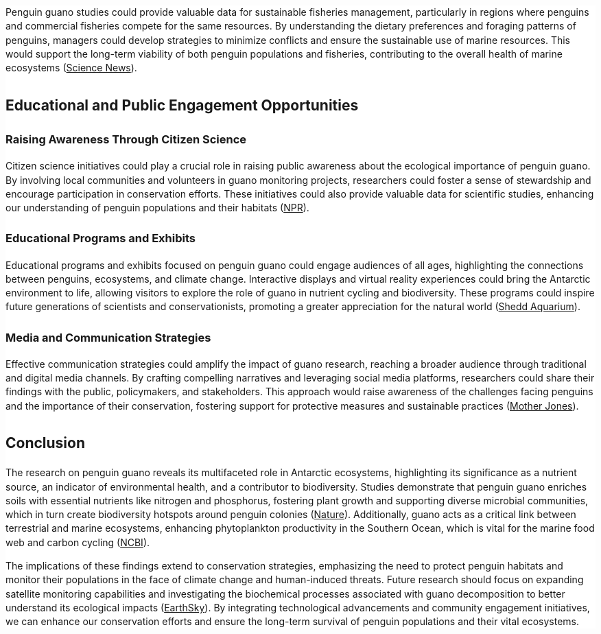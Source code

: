 Penguin guano studies could provide valuable data for sustainable fisheries management, particularly in regions where penguins and commercial fisheries compete for the same resources. By understanding the dietary preferences and foraging patterns of penguins, managers could develop strategies to minimize conflicts and ensure the sustainable use of marine resources. This would support the long-term viability of both penguin populations and fisheries, contributing to the overall health of marine ecosystems ([Science News](https://www.sciencenews.org/article/emperor-penguin-poop-satellite-images-space-new-colonies)).

## Educational and Public Engagement Opportunities

### Raising Awareness Through Citizen Science

Citizen science initiatives could play a crucial role in raising public awareness about the ecological importance of penguin guano. By involving local communities and volunteers in guano monitoring projects, researchers could foster a sense of stewardship and encourage participation in conservation efforts. These initiatives could also provide valuable data for scientific studies, enhancing our understanding of penguin populations and their habitats ([NPR](https://www.npr.org/2019/05/12/722095663/penguins-and-seals-create-invertebrate-hotspots-on-antarctica-with-poop)).

### Educational Programs and Exhibits

Educational programs and exhibits focused on penguin guano could engage audiences of all ages, highlighting the connections between penguins, ecosystems, and climate change. Interactive displays and virtual reality experiences could bring the Antarctic environment to life, allowing visitors to explore the role of guano in nutrient cycling and biodiversity. These programs could inspire future generations of scientists and conservationists, promoting a greater appreciation for the natural world ([Shedd Aquarium](https://www.sheddaquarium.org/stories/from-beak-to-bottom-how-penguin-poop-can-inform-conservation)).

### Media and Communication Strategies

Effective communication strategies could amplify the impact of guano research, reaching a broader audience through traditional and digital media channels. By crafting compelling narratives and leveraging social media platforms, researchers could share their findings with the public, policymakers, and stakeholders. This approach would raise awareness of the challenges facing penguins and the importance of their conservation, fostering support for protective measures and sustainable practices ([Mother Jones](https://www.motherjones.com/environment/2018/12/scientists-are-using-penguin-poop-to-understand-how-climate-change-is-affecting-the-arctic/)).

## Conclusion

The research on penguin guano reveals its multifaceted role in Antarctic ecosystems, highlighting its significance as a nutrient source, an indicator of environmental health, and a contributor to biodiversity. Studies demonstrate that penguin guano enriches soils with essential nutrients like nitrogen and phosphorus, fostering plant growth and supporting diverse microbial communities, which in turn create biodiversity hotspots around penguin colonies ([Nature](https://www.nature.com/articles/s41467-023-37132-5)). Additionally, guano acts as a critical link between terrestrial and marine ecosystems, enhancing phytoplankton productivity in the Southern Ocean, which is vital for the marine food web and carbon cycling ([NCBI](https://www.ncbi.nlm.nih.gov/pmc/articles/PMC10090129/)).

The implications of these findings extend to conservation strategies, emphasizing the need to protect penguin habitats and monitor their populations in the face of climate change and human-induced threats. Future research should focus on expanding satellite monitoring capabilities and investigating the biochemical processes associated with guano decomposition to better understand its ecological impacts ([EarthSky](https://earthsky.org/earth/emperor-penguin-colonies-discovered-satellite-poop-stains/)). By integrating technological advancements and community engagement initiatives, we can enhance our conservation efforts and ensure the long-term survival of penguin populations and their vital ecosystems.
